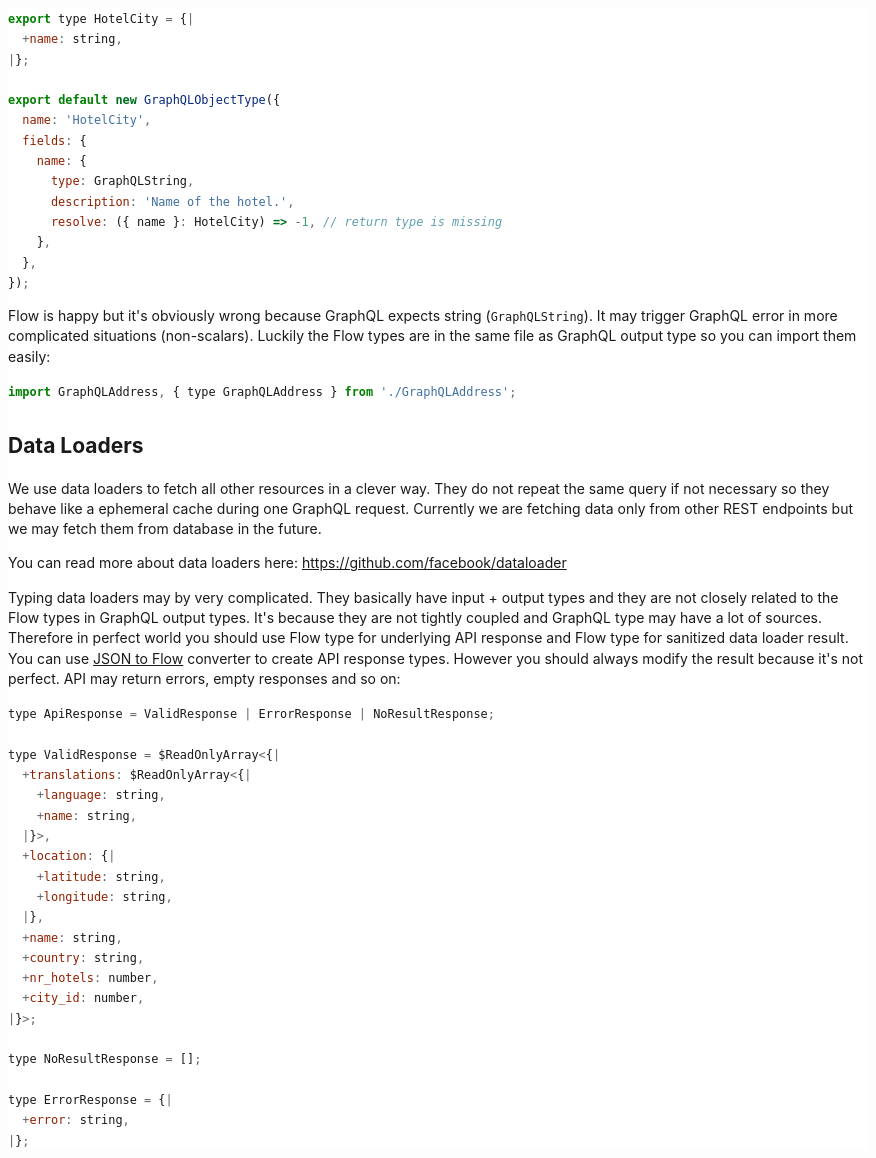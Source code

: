 ```js
export type HotelCity = {|
  +name: string,
|};

export default new GraphQLObjectType({
  name: 'HotelCity',
  fields: {
    name: {
      type: GraphQLString,
      description: 'Name of the hotel.',
      resolve: ({ name }: HotelCity) => -1, // return type is missing
    },
  },
});
```

Flow is happy but it's obviously wrong because GraphQL expects string (`GraphQLString`). It may trigger GraphQL error in more complicated situations (non-scalars). Luckily the Flow types are in the same file as GraphQL output type so you can import them easily:

```js
import GraphQLAddress, { type GraphQLAddress } from './GraphQLAddress';
```

## Data Loaders

We use data loaders to fetch all other resources in a clever way. They do not repeat the same query if not necessary so they behave like a ephemeral cache during one GraphQL request. Currently we are fetching data only from other REST endpoints but we may fetch them from database in the future.

You can read more about data loaders here: https://github.com/facebook/dataloader

Typing data loaders may by very complicated. They basically have input + output types and they are not closely related to the Flow types in GraphQL output types. It's because they are not tightly coupled and GraphQL type may have a lot of sources. Therefore in perfect world you should use Flow type for underlying API response and Flow type for sanitized data loader result. You can use [JSON to Flow](https://transform.now.sh/json-to-flow-types/) converter to create API response types. However you should always modify the result because it's not perfect. API may return errors, empty responses and so on:

```js
type ApiResponse = ValidResponse | ErrorResponse | NoResultResponse;

type ValidResponse = $ReadOnlyArray<{|
  +translations: $ReadOnlyArray<{|
    +language: string,
    +name: string,
  |}>,
  +location: {|
    +latitude: string,
    +longitude: string,
  |},
  +name: string,
  +country: string,
  +nr_hotels: number,
  +city_id: number,
|}>;

type NoResultResponse = [];

type ErrorResponse = {|
  +error: string,
|};
```
